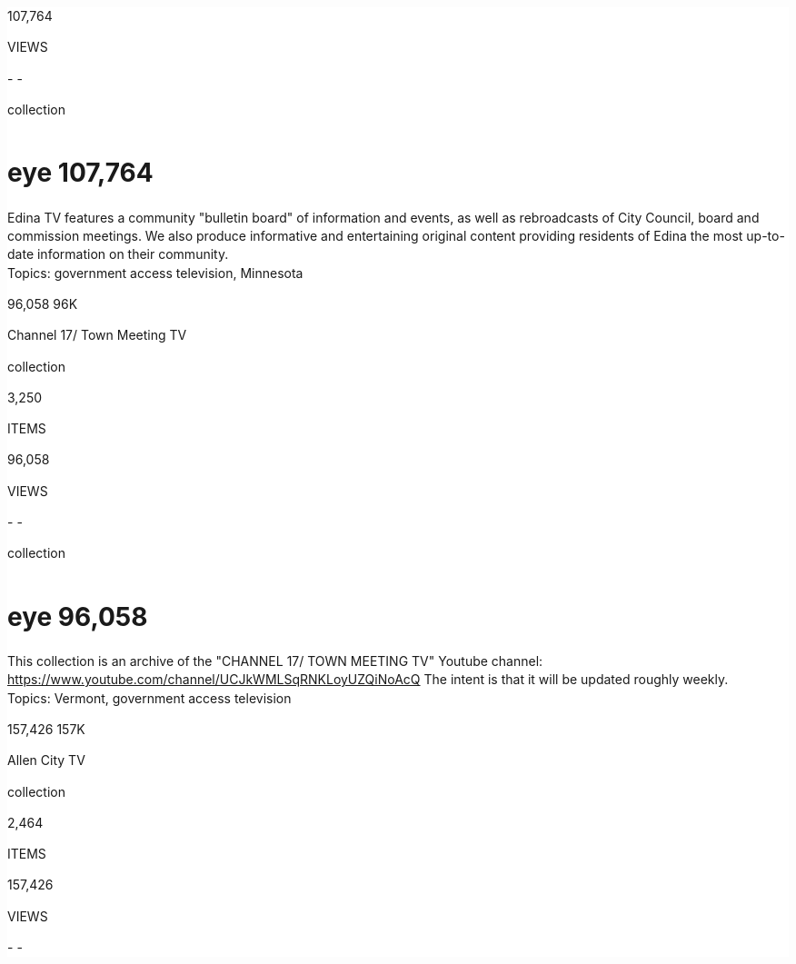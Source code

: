 107,764

VIEWS

\- -

<span class="iconochive-collection" aria-hidden="true"></span><span class="sr-only">collection</span>

<span class="iconochive-eye" aria-hidden="true"></span><span class="sr-only">eye</span> 107,764
===============================================================================================

Edina TV features a community "bulletin board" of information and events, as well as rebroadcasts of City Council, board and commission meetings. We also produce informative and entertaining original content providing residents of Edina the most up-to-date information on their community.  
Topics: government access television, Minnesota  

96,058 96K

[](/details/cctvvt)

Channel 17/ Town Meeting TV

<span class="sr-only">collection</span>

3,250

ITEMS

96,058

VIEWS

\- -

<span class="iconochive-collection" aria-hidden="true"></span><span class="sr-only">collection</span>

<span class="iconochive-eye" aria-hidden="true"></span><span class="sr-only">eye</span> 96,058
==============================================================================================

This collection is an archive of the "CHANNEL 17/ TOWN MEETING TV" Youtube channel: https://www.youtube.com/channel/UCJkWMLSqRNKLoyUZQiNoAcQ The intent is that it will be updated roughly weekly.  
Topics: Vermont, government access television  

157,426 157K

[](/details/coatx)

Allen City TV

<span class="sr-only">collection</span>

2,464

ITEMS

157,426

VIEWS

\- -
